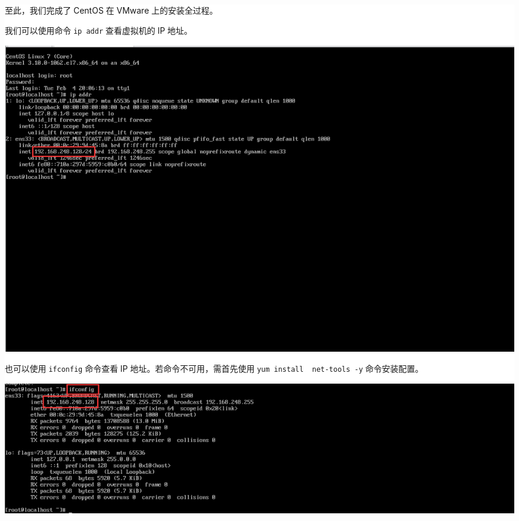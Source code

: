 至此，我们完成了 CentOS 在 VMware 上的安装全过程。

我们可以使用命令 `ip addr` 查看虚拟机的 IP 地址。

![1580818633076](centos-vmware.assets\1580818633076.png)

也可以使用 `ifconfig` 命令查看 IP 地址。若命令不可用，需首先使用 `yum install  net-tools -y` 命令安装配置。

![1580818842206](centos-vmware.assets\1580818842206.png)

